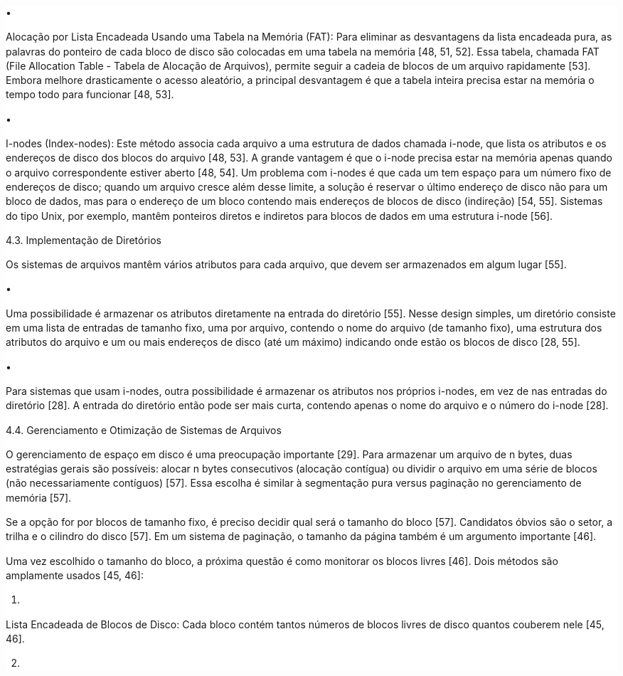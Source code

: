 •

Alocação por Lista Encadeada Usando uma Tabela na Memória (FAT): Para eliminar as desvantagens da lista encadeada pura, as palavras do ponteiro de cada bloco de disco são colocadas em uma tabela na memória [48, 51, 52]. Essa tabela, chamada FAT (File Allocation Table - Tabela de Alocação de Arquivos), permite seguir a cadeia de blocos de um arquivo rapidamente [53].  Embora melhore drasticamente o acesso aleatório, a principal desvantagem é que a tabela inteira precisa estar na memória o tempo todo para funcionar [48, 53].

•

I-nodes (Index-nodes): Este método associa cada arquivo a uma estrutura de dados chamada i-node, que lista os atributos e os endereços de disco dos blocos do arquivo [48, 53]. A grande vantagem é que o i-node precisa estar na memória apenas quando o arquivo correspondente estiver aberto [48, 54]. Um problema com i-nodes é que cada um tem espaço para um  número fixo de endereços de disco; quando um arquivo cresce além desse  limite, a solução é reservar o último endereço de disco não para um  bloco de dados, mas para o endereço de um bloco contendo mais endereços  de blocos de disco (indireção) [54, 55]. Sistemas do tipo Unix, por  exemplo, mantêm ponteiros diretos e indiretos para blocos de dados em uma estrutura i-node [56].

4.3. Implementação de Diretórios

Os sistemas de arquivos mantêm vários atributos para cada arquivo, que devem ser armazenados em algum lugar [55].

•

Uma possibilidade é armazenar os atributos diretamente na entrada do diretório [55]. Nesse design simples, um diretório consiste em uma lista de  entradas de tamanho fixo, uma por arquivo, contendo o nome do arquivo  (de tamanho fixo), uma estrutura dos atributos do arquivo e um ou mais  endereços de disco (até um máximo) indicando onde estão os blocos de  disco [28, 55].

•

Para sistemas que usam i-nodes, outra possibilidade é armazenar os atributos nos próprios i-nodes, em vez de nas entradas do diretório [28]. A entrada do diretório então  pode ser mais curta, contendo apenas o nome do arquivo e o número do  i-node [28].

4.4. Gerenciamento e Otimização de Sistemas de Arquivos

O gerenciamento de espaço em disco é uma preocupação importante [29]. Para armazenar um arquivo de n bytes, duas estratégias gerais são possíveis: alocar n bytes consecutivos (alocação contígua) ou dividir o arquivo em uma  série de blocos (não necessariamente contíguos) [57]. Essa escolha é  similar à segmentação pura versus paginação no gerenciamento de memória  [57].

Se a opção for por blocos de tamanho fixo, é preciso decidir qual será o tamanho do bloco [57]. Candidatos óbvios são o setor, a trilha e o cilindro do disco [57]. Em um sistema de paginação, o tamanho da página também é um argumento importante [46].

Uma vez escolhido o tamanho do bloco, a próxima questão é como monitorar os blocos livres [46]. Dois métodos são amplamente usados [45, 46]:

1.

Lista Encadeada de Blocos de Disco: Cada bloco contém tantos números de blocos livres de disco quantos couberem nele [45, 46].

2.
